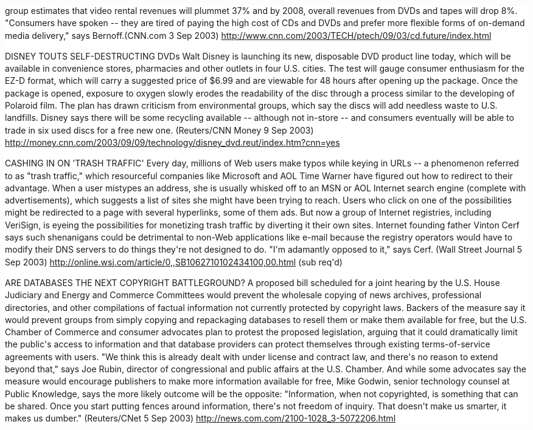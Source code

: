 group estimates that video rental revenues will plummet 37% and by 2008,
overall revenues from DVDs and tapes will drop 8%. "Consumers have spoken
-- they are tired of paying the high cost of CDs and DVDs and prefer more
flexible forms of on-demand media delivery," says Bernoff.(CNN.com 3 Sep 2003)
http://www.cnn.com/2003/TECH/ptech/09/03/cd.future/index.html

DISNEY TOUTS SELF-DESTRUCTING DVDs
Walt Disney is launching its new, disposable DVD product line today, which
will be available in convenience stores, pharmacies and other outlets in
four U.S. cities. The test will gauge consumer enthusiasm for the EZ-D
format, which will carry a suggested price of $6.99 and are viewable for 48
hours after opening up the package. Once the package is opened, exposure to
oxygen slowly erodes the readability of the disc through a process similar
to the developing of Polaroid film. The plan has drawn criticism from
environmental groups, which say the discs will add needless waste to U.S.
landfills. Disney says there will be some recycling available -- although
not in-store -- and consumers eventually will be able to trade in six used
discs for a free new one. (Reuters/CNN Money 9 Sep 2003)
http://money.cnn.com/2003/09/09/technology/disney_dvd.reut/index.htm?cnn=yes

CASHING IN ON 'TRASH TRAFFIC'
Every day, millions of Web users make typos while keying in URLs -- a
phenomenon referred to as "trash traffic," which resourceful companies like
Microsoft and AOL Time Warner have figured out how to redirect to their
advantage. When a user mistypes an address, she is usually whisked off to
an MSN or AOL Internet search engine (complete with advertisements), which
suggests a list of sites she might have been trying to reach. Users who
click on one of the possibilities might be redirected to a page with
several hyperlinks, some of them ads. But now a group of Internet
registries, including VeriSign, is eyeing the possibilities for monetizing
trash traffic by diverting it their own sites. Internet founding father
Vinton Cerf says such shenanigans could be detrimental to non-Web
applications like e-mail because the registry operators would have to
modify their DNS servers to do things they're not designed to do. "I'm
adamantly opposed to it," says Cerf. (Wall Street Journal 5 Sep 2003)
http://online.wsj.com/article/0,,SB1062710102434100,00.html (sub req'd)

ARE DATABASES THE NEXT COPYRIGHT BATTLEGROUND?
A proposed bill scheduled for a joint hearing by the U.S. House Judiciary
and Energy and Commerce Committees would prevent the wholesale copying of
news archives, professional directories, and other compilations of factual
information not currently protected by copyright laws. Backers of the
measure say it would prevent groups from simply copying and repackaging
databases to resell them or make them available for free, but the U.S.
Chamber of Commerce and consumer advocates plan to protest the proposed
legislation, arguing that it could dramatically limit the public's access
to information and that database providers can protect themselves through
existing terms-of-service agreements with users. "We think this is already
dealt with under license and contract law, and there's no reason to extend
beyond that," says Joe Rubin, director of congressional and public affairs
at the U.S. Chamber. And while some advocates say the measure would
encourage publishers to make more information available for free, Mike
Godwin, senior technology counsel at Public Knowledge, says the more likely
outcome will be the opposite: "Information, when not copyrighted, is
something that can be shared. Once you start putting fences around
information, there's not freedom of inquiry. That doesn't make us smarter,
it makes us dumber." (Reuters/CNet 5 Sep 2003)
http://news.com.com/2100-1028_3-5072206.html
